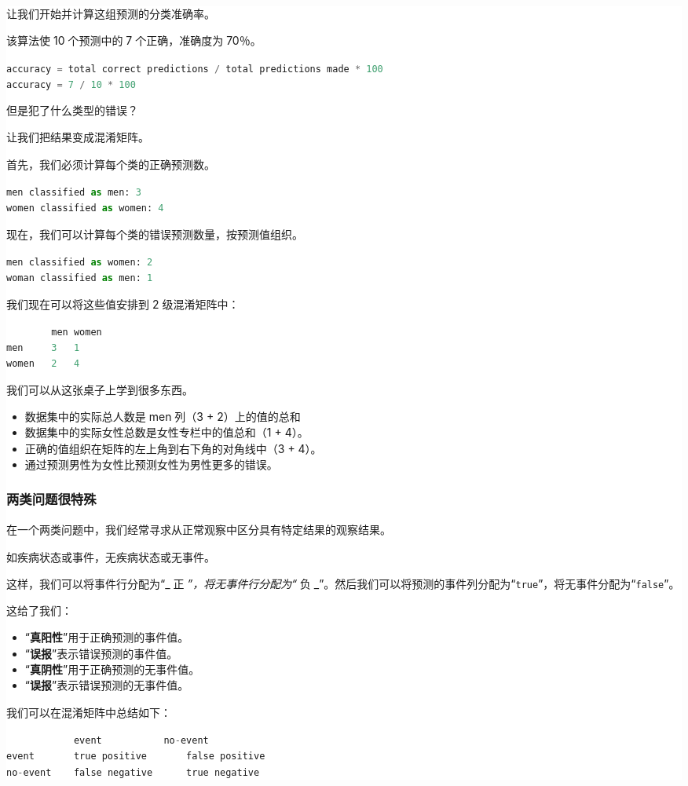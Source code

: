 让我们开始并计算这组预测的分类准确率。

该算法使 10 个预测中的 7 个正确，准确度为 70％。

```py
accuracy = total correct predictions / total predictions made * 100
accuracy = 7 / 10 * 100
```

但是犯了什么类型的错误？

让我们把结果变成混淆矩阵。

首先，我们必须计算每个类的正确预测数。

```py
men classified as men: 3
women classified as women: 4
```

现在，我们可以计算每个类的错误预测数量，按预测值组织。

```py
men classified as women: 2
woman classified as men: 1
```

我们现在可以将这些值安排到 2 级混淆矩阵中：

```py
		men	women
men		3	1
women	2	4
```

我们可以从这张桌子上学到很多东西。

*   数据集中的实际总人数是 men 列（3 + 2）上的值的总和
*   数据集中的实际女性总数是女性专栏中的值总和（1 + 4）。
*   正确的值组织在矩阵的左上角到右下角的对角线中（3 + 4）。
*   通过预测男性为女性比预测女性为男性更多的错误。

### 两类问题很特殊

在一个两类问题中，我们经常寻求从正常观察中区分具有特定结果的观察结果。

如疾病状态或事件，无疾病状态或无事件。

这样，我们可以将事件行分配为“_ 正 _”，将无事件行分配为“_ 负 _”。然后我们可以将预测的事件列分配为“`true`”，将无事件分配为“`false`”。

这给了我们：

*   “**真阳性**”用于正确预测的事件值。
*   “**误报**”表示错误预测的事件值。
*   “**真阴性**”用于正确预测的无事件值。
*   “**误报**”表示错误预测的无事件值。

我们可以在混淆矩阵中总结如下：

```py
  			event			no-event
event		true positive		false positive
no-event	false negative		true negative
```
